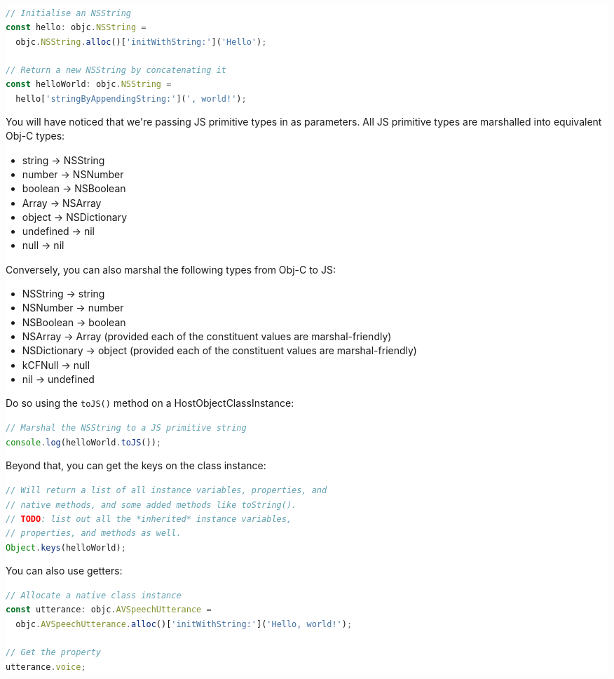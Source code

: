 ```typescript
// Initialise an NSString
const hello: objc.NSString =
  objc.NSString.alloc()['initWithString:']('Hello');

// Return a new NSString by concatenating it 
const helloWorld: objc.NSString =
  hello['stringByAppendingString:'](', world!');
```

You will have noticed that we're passing JS primitive types in as parameters. All JS primitive types are marshalled into equivalent Obj-C types:

* string -> NSString
* number -> NSNumber
* boolean -> NSBoolean
* Array -> NSArray
* object -> NSDictionary
* undefined -> nil
* null -> nil

Conversely, you can also marshal the following types from Obj-C to JS:

* NSString -> string
* NSNumber -> number
* NSBoolean -> boolean
* NSArray -> Array (provided each of the constituent values are marshal-friendly)
* NSDictionary -> object (provided each of the constituent values are marshal-friendly)
* kCFNull -> null
* nil -> undefined

Do so using the `toJS()` method on a HostObjectClassInstance:

```typescript
// Marshal the NSString to a JS primitive string
console.log(helloWorld.toJS());
```

Beyond that, you can get the keys on the class instance:

```typescript
// Will return a list of all instance variables, properties, and
// native methods, and some added methods like toString().
// TODO: list out all the *inherited* instance variables,
// properties, and methods as well.
Object.keys(helloWorld);
```

You can also use getters:

```typescript
// Allocate a native class instance
const utterance: objc.AVSpeechUtterance =
  objc.AVSpeechUtterance.alloc()['initWithString:']('Hello, world!');

// Get the property
utterance.voice;
```
